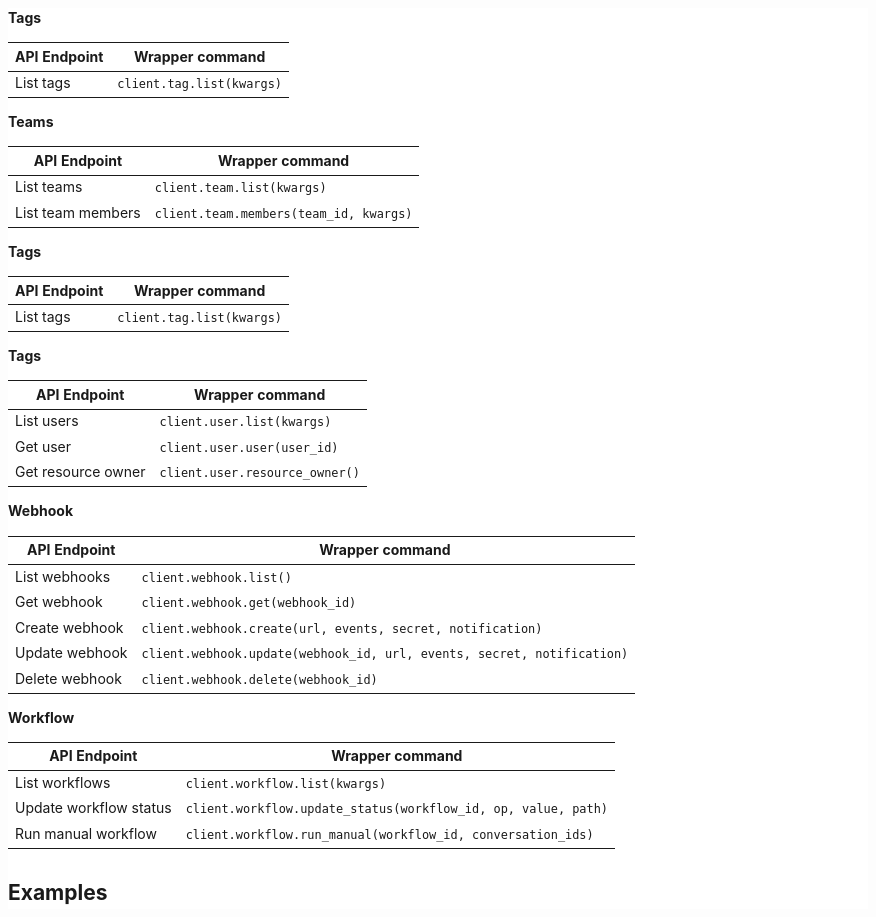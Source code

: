 
**Tags**

| API Endpoint | Wrapper command |
| ------------ | --------------- |
| List tags | `client.tag.list(kwargs)` |

**Teams**

| API Endpoint | Wrapper command |
| ------------ | --------------- |
| List teams | `client.team.list(kwargs)` |
| List team members | `client.team.members(team_id, kwargs)` |

**Tags**

| API Endpoint | Wrapper command |
| ------------ | --------------- |
| List tags | `client.tag.list(kwargs)` |

**Tags**

| API Endpoint | Wrapper command |
| ------------ | --------------- |
| List users | `client.user.list(kwargs)` |
| Get user | `client.user.user(user_id)` |
| Get resource owner | `client.user.resource_owner()` |

**Webhook**

| API Endpoint | Wrapper command |
| ------------ | --------------- |
| List webhooks | `client.webhook.list()` |
| Get webhook | `client.webhook.get(webhook_id)` |
| Create webhook | `client.webhook.create(url, events, secret, notification)` |
| Update webhook | `client.webhook.update(webhook_id, url, events, secret, notification)` |
| Delete webhook | `client.webhook.delete(webhook_id)` |

**Workflow**

| API Endpoint | Wrapper command |
| ------------ | --------------- |
| List workflows | `client.workflow.list(kwargs)` |
| Update workflow status | `client.workflow.update_status(workflow_id, op, value, path)` |
| Run manual workflow | `client.workflow.run_manual(workflow_id, conversation_ids)` |

## Examples

